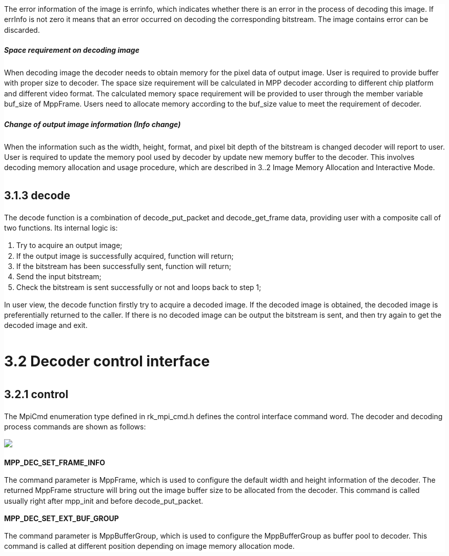 The error information of the image is errinfo, which indicates whether there is an error in the process of decoding this image. If errInfo is not zero it means that an error occurred on decoding the corresponding bitstream. The image contains error can be discarded.

##### **Space requirement on decoding image**

When decoding image the decoder needs to obtain memory for the pixel data of output image. User is required to provide buffer with proper size to decoder. The space size requirement will be calculated in MPP decoder according to different chip platform and different video format. The calculated memory space requirement will be provided to user through the member variable buf_size of MppFrame. Users need to allocate memory according to the buf_size value to meet the requirement of decoder.

##### **Change of output image information (Info change)**

When the information such as the width, height, format, and pixel bit depth of the bitstream is changed decoder will report to user. User is required to update the memory pool used by decoder by update new memory buffer to the decoder. This involves decoding memory allocation and usage procedure, which are described in 3..2 Image Memory Allocation and Interactive Mode.

## 3.1.3 decode

The decode function is a combination of decode_put_packet and decode_get_frame data, providing user with a composite call of two functions. Its internal logic is:

1.  Try to acquire an output image;
2.  If the output image is successfully acquired, function will return;
3.  If the bitstream has been successfully sent, function will return;
4.  Send the input bitstream;
5.  Check the bitstream is sent successfully or not and loops back to step 1;

In user view, the decode function firstly try to acquire a decoded image. If the decoded image is obtained, the decoded image is preferentially returned to the caller. If there is no decoded image can be output the bitstream is sent, and then try again to get the decoded image and exit.

# 3.2 Decoder control interface

## 3.2.1 control

The MpiCmd enumeration type defined in rk_mpi_cmd.h defines the control interface command word. The decoder and decoding process commands are shown as follows:

![](media/Rockchip_Developer_Guide_MPP/MPP_MpiCmd_enumeration_type.png)

**MPP_DEC_SET_FRAME_INFO**

The command parameter is MppFrame, which is used to configure the default width and height information of the decoder. The returned MppFrame structure will bring out the image buffer size to be allocated from the decoder. This command is called usually right after mpp_init and before decode_put_packet.

**MPP_DEC_SET_EXT_BUF_GROUP**

The command parameter is MppBufferGroup, which is used to configure the MppBufferGroup as buffer pool to decoder. This command is called at different position depending on image memory allocation mode.

